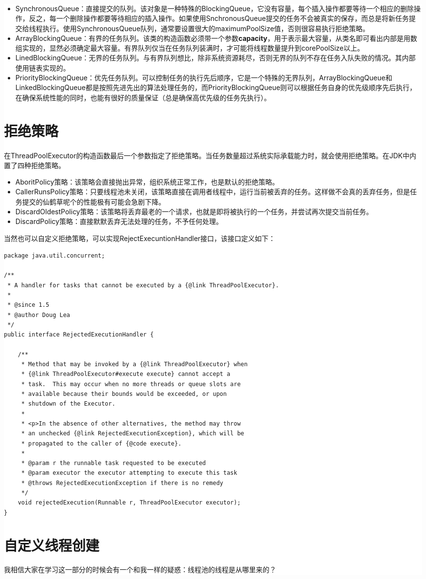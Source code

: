 * SynchronousQueue：直接提交的队列。该对象是一种特殊的BlockingQueue，它没有容量，每个插入操作都要等待一个相应的删除操作，反之，每一个删除操作都要等待相应的插入操作。如果使用SnchronousQueue提交的任务不会被真实的保存，而总是将新任务提交给线程执行。使用SynchronousQueue队列，通常要设置很大的maximumPoolSize值，否则很容易执行拒绝策略。
* ArrayBlockingQueue：有界的任务队列。该类的构造函数必须带一个参数**capacity**，用于表示最大容量，从类名即可看出内部是用数组实现的，显然必须确定最大容量。有界队列仅当在任务队列装满时，才可能将线程数量提升到corePoolSize以上。
* LinedBlockingQueue：无界的任务队列。与有界队列想比，除非系统资源耗尽，否则无界的队列不存在任务入队失败的情况。其内部使用链表实现的。
* PriorityBlockingQueue：优先任务队列。可以控制任务的执行先后顺序，它是一个特殊的无界队列，ArrayBlockingQueue和LinkedBlockingQueue都是按照先进先出的算法处理任务的，而PriorityBlockingQueue则可以根据任务自身的优先级顺序先后执行，在确保系统性能的同时，也能有很好的质量保证（总是确保高优先级的任务先执行）。

# 拒绝策略
在ThreadPoolExecutor的构造函数最后一个参数指定了拒绝策略。当任务数量超过系统实际承载能力时，就会使用拒绝策略。在JDK中内置了四种拒绝策略。

* AboritPolicy策略：该策略会直接抛出异常，组织系统正常工作，也是默认的拒绝策略。
* CallerRunsPolicy策略：只要线程池未关闭，该策略直接在调用者线程中，运行当前被丢弃的任务。这样做不会真的丢弃任务，但是任务提交的仙鹤草呢个的性能极有可能会急剧下降。
* DiscardOldestPolicy策略：该策略将丢弃最老的一个请求，也就是即将被执行的一个任务，并尝试再次提交当前任务。
* DiscardPolicy策略：直接默默丢弃无法处理的任务，不予任何处理。

当然也可以自定义拒绝策略，可以实现RejectExecuntionHandler接口，该接口定义如下：
```
package java.util.concurrent;

/**
 * A handler for tasks that cannot be executed by a {@link ThreadPoolExecutor}.
 *
 * @since 1.5
 * @author Doug Lea
 */
public interface RejectedExecutionHandler {

    /**
     * Method that may be invoked by a {@link ThreadPoolExecutor} when
     * {@link ThreadPoolExecutor#execute execute} cannot accept a
     * task.  This may occur when no more threads or queue slots are
     * available because their bounds would be exceeded, or upon
     * shutdown of the Executor.
     *
     * <p>In the absence of other alternatives, the method may throw
     * an unchecked {@link RejectedExecutionException}, which will be
     * propagated to the caller of {@code execute}.
     *
     * @param r the runnable task requested to be executed
     * @param executor the executor attempting to execute this task
     * @throws RejectedExecutionException if there is no remedy
     */
    void rejectedExecution(Runnable r, ThreadPoolExecutor executor);
}
```

# 自定义线程创建
我相信大家在学习这一部分的时候会有一个和我一样的疑惑：线程池的线程是从哪里来的？

